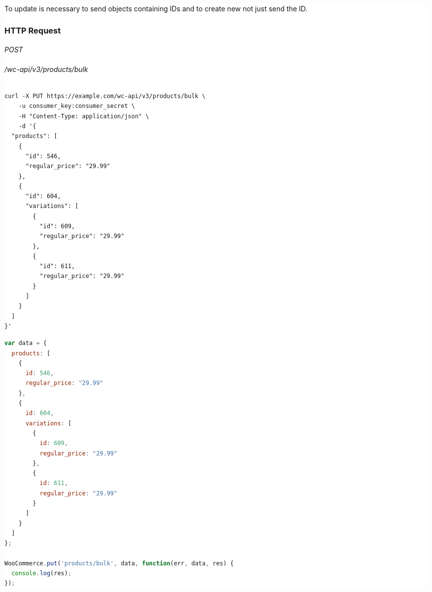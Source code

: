 To update is necessary to send objects containing IDs and to create new not just send the ID.

### HTTP Request ###

<div class="api-endpoint">
	<div class="endpoint-data">
		<i class="label label-post">POST</i>
		<h6>/wc-api/v3/products/bulk</h6>
	</div>
</div>

```shell
curl -X PUT https://example.com/wc-api/v3/products/bulk \
	-u consumer_key:consumer_secret \
	-H "Content-Type: application/json" \
	-d '{
  "products": [
    {
      "id": 546,
      "regular_price": "29.99"
    },
    {
      "id": 604,
      "variations": [
        {
          "id": 609,
          "regular_price": "29.99"
        },
        {
          "id": 611,
          "regular_price": "29.99"
        }
      ]
    }
  ]
}'
```

```javascript
var data = {
  products: [
    {
      id: 546,
      regular_price: "29.99"
    },
    {
      id: 604,
      variations: [
        {
          id: 609,
          regular_price: "29.99"
        },
        {
          id: 611,
          regular_price: "29.99"
        }
      ]
    }
  ]
};

WooCommerce.put('products/bulk', data, function(err, data, res) {
  console.log(res);
});
```
